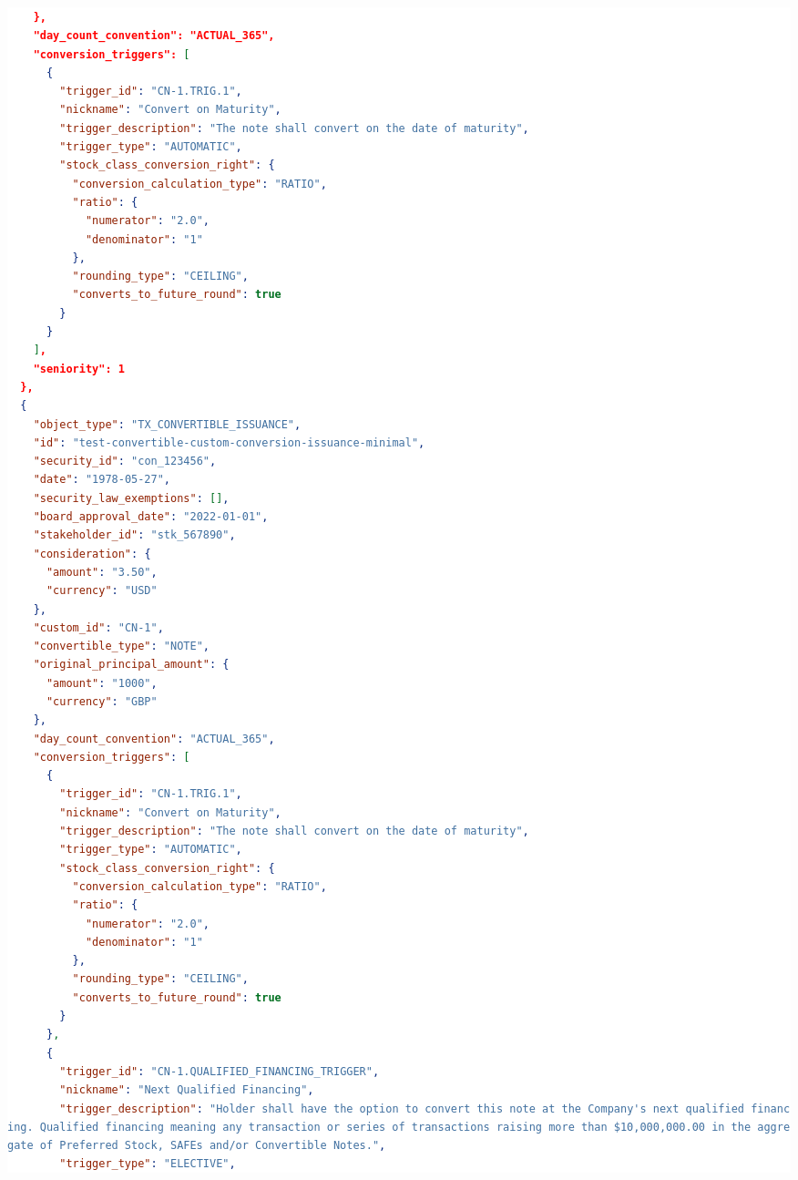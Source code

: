 ```json
    },
    "day_count_convention": "ACTUAL_365",
    "conversion_triggers": [
      {
        "trigger_id": "CN-1.TRIG.1",
        "nickname": "Convert on Maturity",
        "trigger_description": "The note shall convert on the date of maturity",
        "trigger_type": "AUTOMATIC",
        "stock_class_conversion_right": {
          "conversion_calculation_type": "RATIO",
          "ratio": {
            "numerator": "2.0",
            "denominator": "1"
          },
          "rounding_type": "CEILING",
          "converts_to_future_round": true
        }
      }
    ],
    "seniority": 1
  },
  {
    "object_type": "TX_CONVERTIBLE_ISSUANCE",
    "id": "test-convertible-custom-conversion-issuance-minimal",
    "security_id": "con_123456",
    "date": "1978-05-27",
    "security_law_exemptions": [],
    "board_approval_date": "2022-01-01",
    "stakeholder_id": "stk_567890",
    "consideration": {
      "amount": "3.50",
      "currency": "USD"
    },
    "custom_id": "CN-1",
    "convertible_type": "NOTE",
    "original_principal_amount": {
      "amount": "1000",
      "currency": "GBP"
    },
    "day_count_convention": "ACTUAL_365",
    "conversion_triggers": [
      {
        "trigger_id": "CN-1.TRIG.1",
        "nickname": "Convert on Maturity",
        "trigger_description": "The note shall convert on the date of maturity",
        "trigger_type": "AUTOMATIC",
        "stock_class_conversion_right": {
          "conversion_calculation_type": "RATIO",
          "ratio": {
            "numerator": "2.0",
            "denominator": "1"
          },
          "rounding_type": "CEILING",
          "converts_to_future_round": true
        }
      },
      {
        "trigger_id": "CN-1.QUALIFIED_FINANCING_TRIGGER",
        "nickname": "Next Qualified Financing",
        "trigger_description": "Holder shall have the option to convert this note at the Company's next qualified financing. Qualified financing meaning any transaction or series of transactions raising more than $10,000,000.00 in the aggregate of Preferred Stock, SAFEs and/or Convertible Notes.",
        "trigger_type": "ELECTIVE",
```